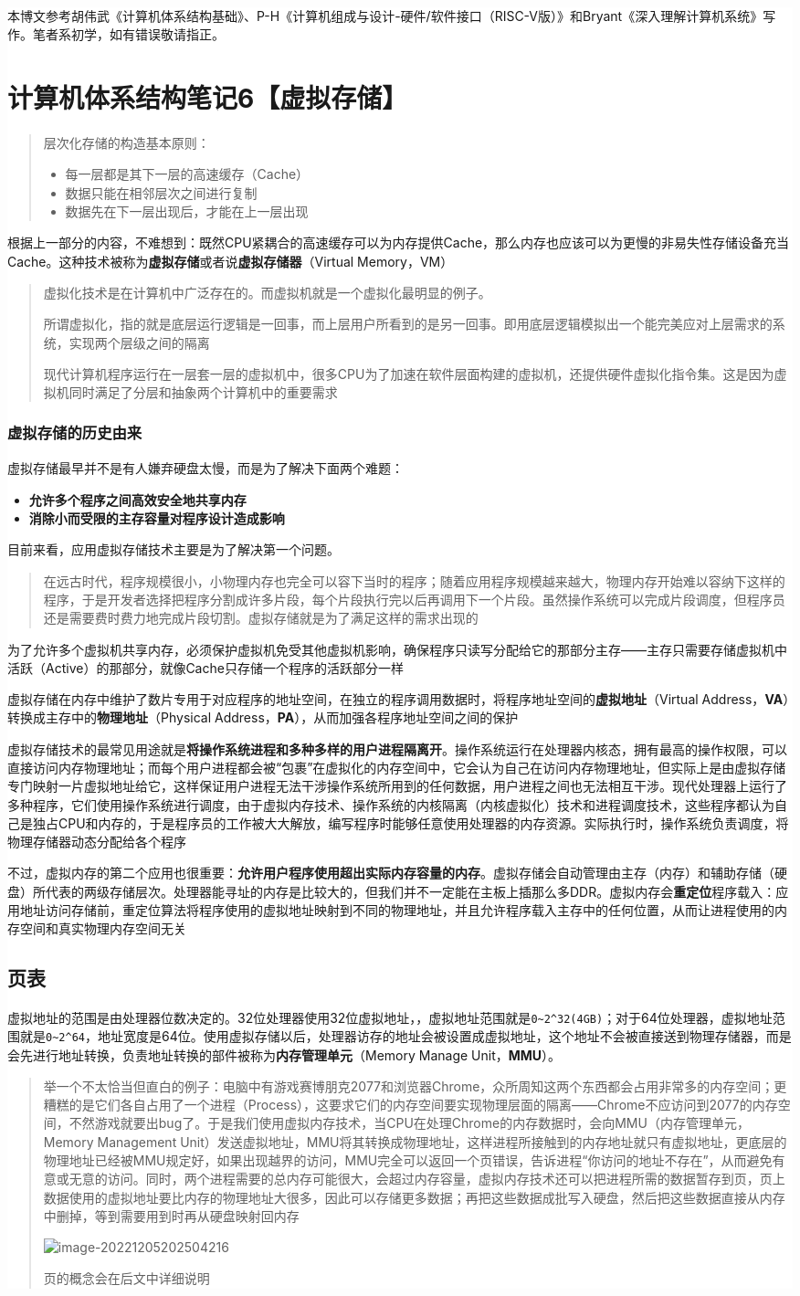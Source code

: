 本博文参考胡伟武《计算机体系结构基础》、P-H《计算机组成与设计-硬件/软件接口（RISC-V版）》和Bryant《深入理解计算机系统》写作。笔者系初学，如有错误敬请指正。

# 计算机体系结构笔记6【虚拟存储】

> 层次化存储的构造基本原则：
>
> * 每一层都是其下一层的高速缓存（Cache）
> * 数据只能在相邻层次之间进行复制
> * 数据先在下一层出现后，才能在上一层出现

根据上一部分的内容，不难想到：既然CPU紧耦合的高速缓存可以为内存提供Cache，那么内存也应该可以为更慢的非易失性存储设备充当Cache。这种技术被称为**虚拟存储**或者说**虚拟存储器**（Virtual Memory，VM）

> 虚拟化技术是在计算机中广泛存在的。而虚拟机就是一个虚拟化最明显的例子。
>
> 所谓虚拟化，指的就是底层运行逻辑是一回事，而上层用户所看到的是另一回事。即用底层逻辑模拟出一个能完美应对上层需求的系统，实现两个层级之间的隔离
>
> 现代计算机程序运行在一层套一层的虚拟机中，很多CPU为了加速在软件层面构建的虚拟机，还提供硬件虚拟化指令集。这是因为虚拟机同时满足了分层和抽象两个计算机中的重要需求

### 虚拟存储的历史由来

虚拟存储最早并不是有人嫌弃硬盘太慢，而是为了解决下面两个难题：

* **允许多个程序之间高效安全地共享内存**
* **消除小而受限的主存容量对程序设计造成影响**

目前来看，应用虚拟存储技术主要是为了解决第一个问题。

> 在远古时代，程序规模很小，小物理内存也完全可以容下当时的程序；随着应用程序规模越来越大，物理内存开始难以容纳下这样的程序，于是开发者选择把程序分割成许多片段，每个片段执行完以后再调用下一个片段。虽然操作系统可以完成片段调度，但程序员还是需要费时费力地完成片段切割。虚拟存储就是为了满足这样的需求出现的

为了允许多个虚拟机共享内存，必须保护虚拟机免受其他虚拟机影响，确保程序只读写分配给它的那部分主存——主存只需要存储虚拟机中活跃（Active）的那部分，就像Cache只存储一个程序的活跃部分一样

虚拟存储在内存中维护了数片专用于对应程序的地址空间，在独立的程序调用数据时，将程序地址空间的**虚拟地址**（Virtual Address，**VA**）转换成主存中的**物理地址**（Physical Address，**PA**），从而加强各程序地址空间之间的保护

虚拟存储技术的最常见用途就是**将操作系统进程和多种多样的用户进程隔离开**。操作系统运行在处理器内核态，拥有最高的操作权限，可以直接访问内存物理地址；而每个用户进程都会被“包裹”在虚拟化的内存空间中，它会认为自己在访问内存物理地址，但实际上是由虚拟存储专门映射一片虚拟地址给它，这样保证用户进程无法干涉操作系统所用到的任何数据，用户进程之间也无法相互干涉。现代处理器上运行了多种程序，它们使用操作系统进行调度，由于虚拟内存技术、操作系统的内核隔离（内核虚拟化）技术和进程调度技术，这些程序都认为自己是独占CPU和内存的，于是程序员的工作被大大解放，编写程序时能够任意使用处理器的内存资源。实际执行时，操作系统负责调度，将物理存储器动态分配给各个程序

不过，虚拟内存的第二个应用也很重要：**允许用户程序使用超出实际内存容量的内存**。虚拟存储会自动管理由主存（内存）和辅助存储（硬盘）所代表的两级存储层次。处理器能寻址的内存是比较大的，但我们并不一定能在主板上插那么多DDR。虚拟内存会**重定位**程序载入：应用地址访问存储前，重定位算法将程序使用的虚拟地址映射到不同的物理地址，并且允许程序载入主存中的任何位置，从而让进程使用的内存空间和真实物理内存空间无关

## 页表

虚拟地址的范围是由处理器位数决定的。32位处理器使用32位虚拟地址，，虚拟地址范围就是`0~2^32(4GB)`；对于64位处理器，虚拟地址范围就是`0~2^64`，地址宽度是64位。使用虚拟存储以后，处理器访存的地址会被设置成虚拟地址，这个地址不会被直接送到物理存储器，而是会先进行地址转换，负责地址转换的部件被称为**内存管理单元**（Memory Manage Unit，**MMU**）。

> 举一个不太恰当但直白的例子：电脑中有游戏赛博朋克2077和浏览器Chrome，众所周知这两个东西都会占用非常多的内存空间；更糟糕的是它们各自占用了一个进程（Process），这要求它们的内存空间要实现物理层面的隔离——Chrome不应访问到2077的内存空间，不然游戏就要出bug了。于是我们使用虚拟内存技术，当CPU在处理Chrome的内存数据时，会向MMU（内存管理单元，Memory Management Unit）发送虚拟地址，MMU将其转换成物理地址，这样进程所接触到的内存地址就只有虚拟地址，更底层的物理地址已经被MMU规定好，如果出现越界的访问，MMU完全可以返回一个页错误，告诉进程“你访问的地址不存在”，从而避免有意或无意的访问。同时，两个进程需要的总内存可能很大，会超过内存容量，虚拟内存技术还可以把进程所需的数据暂存到页，页上数据使用的虚拟地址要比内存的物理地址大很多，因此可以存储更多数据；再把这些数据成批写入硬盘，然后把这些数据直接从内存中删掉，等到需要用到时再从硬盘映射回内存
>
> ![image-20221205202504216](计算机体系结构笔记6【虚拟内存】.assets/image-20221205202504216.png)
>
> 页的概念会在后文中详细说明
